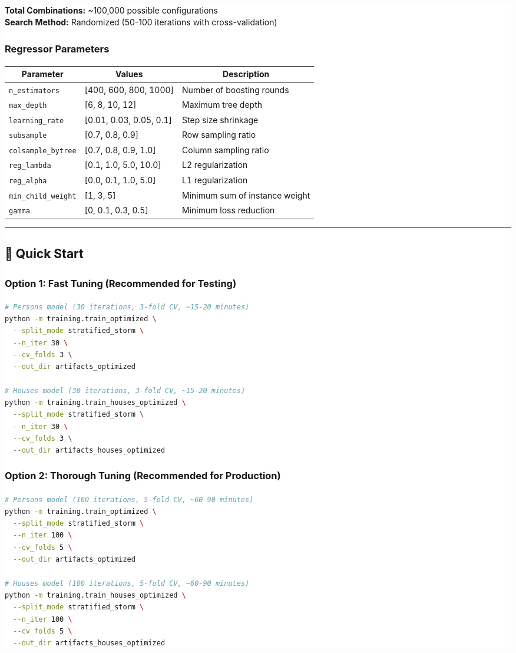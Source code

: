 **Total Combinations:** ~100,000 possible configurations  
**Search Method:** Randomized (50-100 iterations with cross-validation)

### **Regressor Parameters**

| Parameter | Values | Description |
|-----------|--------|-------------|
| `n_estimators` | [400, 600, 800, 1000] | Number of boosting rounds |
| `max_depth` | [6, 8, 10, 12] | Maximum tree depth |
| `learning_rate` | [0.01, 0.03, 0.05, 0.1] | Step size shrinkage |
| `subsample` | [0.7, 0.8, 0.9] | Row sampling ratio |
| `colsample_bytree` | [0.7, 0.8, 0.9, 1.0] | Column sampling ratio |
| `reg_lambda` | [0.1, 1.0, 5.0, 10.0] | L2 regularization |
| `reg_alpha` | [0.0, 0.1, 1.0, 5.0] | L1 regularization |
| `min_child_weight` | [1, 3, 5] | Minimum sum of instance weight |
| `gamma` | [0, 0.1, 0.3, 0.5] | Minimum loss reduction |

---

## 🚀 **Quick Start**

### **Option 1: Fast Tuning (Recommended for Testing)**

```bash
# Persons model (30 iterations, 3-fold CV, ~15-20 minutes)
python -m training.train_optimized \
  --split_mode stratified_storm \
  --n_iter 30 \
  --cv_folds 3 \
  --out_dir artifacts_optimized

# Houses model (30 iterations, 3-fold CV, ~15-20 minutes)
python -m training.train_houses_optimized \
  --split_mode stratified_storm \
  --n_iter 30 \
  --cv_folds 3 \
  --out_dir artifacts_houses_optimized
```

### **Option 2: Thorough Tuning (Recommended for Production)**

```bash
# Persons model (100 iterations, 5-fold CV, ~60-90 minutes)
python -m training.train_optimized \
  --split_mode stratified_storm \
  --n_iter 100 \
  --cv_folds 5 \
  --out_dir artifacts_optimized

# Houses model (100 iterations, 5-fold CV, ~60-90 minutes)
python -m training.train_houses_optimized \
  --split_mode stratified_storm \
  --n_iter 100 \
  --cv_folds 5 \
  --out_dir artifacts_houses_optimized
```
